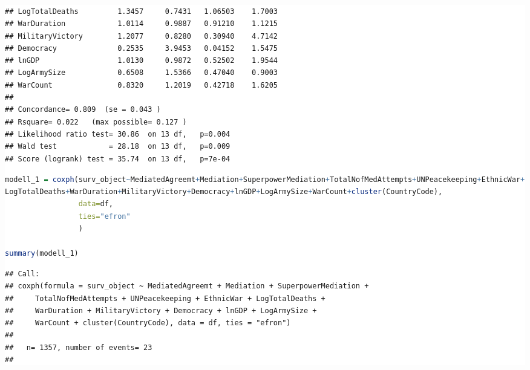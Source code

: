     ## LogTotalDeaths         1.3457     0.7431   1.06503    1.7003
    ## WarDuration            1.0114     0.9887   0.91210    1.1215
    ## MilitaryVictory        1.2077     0.8280   0.30940    4.7142
    ## Democracy              0.2535     3.9453   0.04152    1.5475
    ## lnGDP                  1.0130     0.9872   0.52502    1.9544
    ## LogArmySize            0.6508     1.5366   0.47040    0.9003
    ## WarCount               0.8320     1.2019   0.42718    1.6205
    ## 
    ## Concordance= 0.809  (se = 0.043 )
    ## Rsquare= 0.022   (max possible= 0.127 )
    ## Likelihood ratio test= 30.86  on 13 df,   p=0.004
    ## Wald test            = 28.18  on 13 df,   p=0.009
    ## Score (logrank) test = 35.74  on 13 df,   p=7e-04

``` r
modell_1 = coxph(surv_object~MediatedAgreemt+Mediation+SuperpowerMediation+TotalNofMedAttempts+UNPeacekeeping+EthnicWar+LogTotalDeaths+WarDuration+MilitaryVictory+Democracy+lnGDP+LogArmySize+WarCount+cluster(CountryCode),
                 data=df,
                 ties="efron"
                 )

summary(modell_1)
```

    ## Call:
    ## coxph(formula = surv_object ~ MediatedAgreemt + Mediation + SuperpowerMediation + 
    ##     TotalNofMedAttempts + UNPeacekeeping + EthnicWar + LogTotalDeaths + 
    ##     WarDuration + MilitaryVictory + Democracy + lnGDP + LogArmySize + 
    ##     WarCount + cluster(CountryCode), data = df, ties = "efron")
    ## 
    ##   n= 1357, number of events= 23 
    ## 